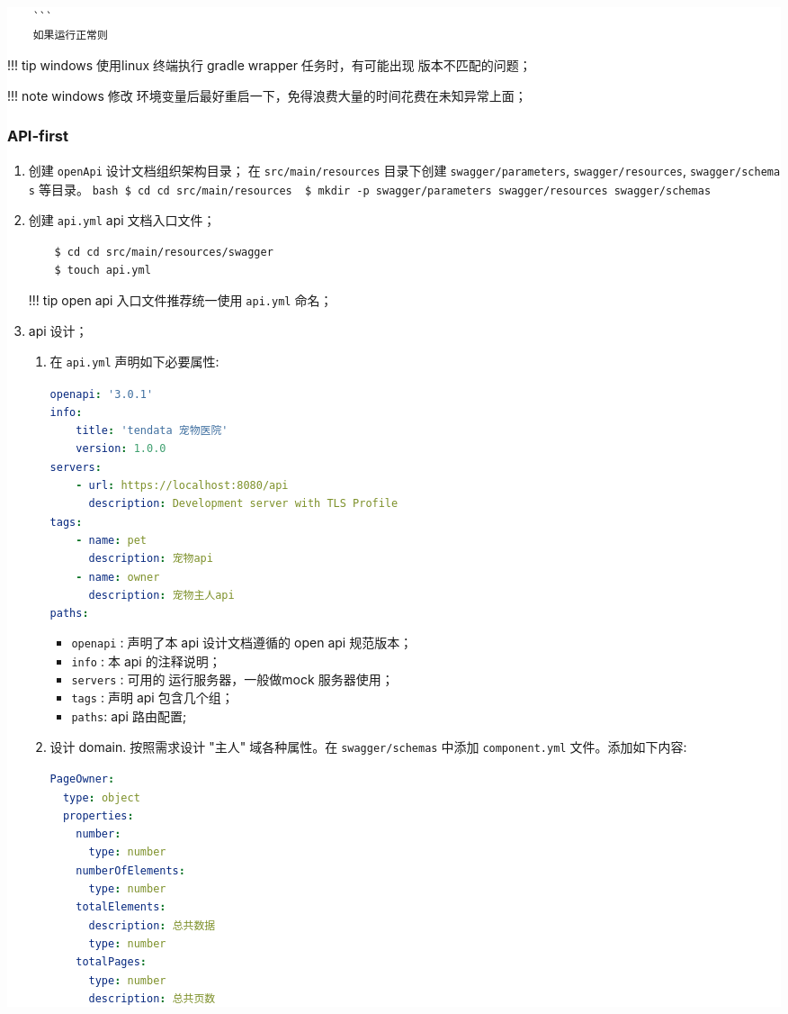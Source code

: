         ```
        如果运行正常则
        

!!! tip
     windows 使用linux 终端执行 gradle wrapper 任务时，有可能出现 版本不匹配的问题；       

!!! note
     windows 修改 环境变量后最好重启一下，免得浪费大量的时间花费在未知异常上面；       

### API-first

1.  创建 `openApi` 设计文档组织架构目录；
    在 `src/main/resources` 目录下创建 `swagger/parameters`, `swagger/resources`, `swagger/schemas` 等目录。
        ```bash
        $ cd cd src/main/resources 
        $ mkdir -p swagger/parameters swagger/resources swagger/schemas
        ```

2.  创建 `api.yml` api 文档入口文件；
    ```bash
        $ cd cd src/main/resources/swagger 
        $ touch api.yml
    ```

    !!! tip
        open api 入口文件推荐统一使用 `api.yml` 命名；  

3. api 设计；
    1. 在 `api.yml` 声明如下必要属性:
        ```yaml
        openapi: '3.0.1'
        info:
            title: 'tendata 宠物医院'
            version: 1.0.0
        servers:
            - url: https://localhost:8080/api
              description: Development server with TLS Profile
        tags:
            - name: pet
              description: 宠物api
            - name: owner
              description: 宠物主人api
        paths:
        ```

        - `openapi` : 声明了本 api 设计文档遵循的 open api 规范版本；
        - `info` : 本 api 的注释说明；
        - `servers` : 可用的 运行服务器，一般做mock 服务器使用；
        - `tags` : 声明 api 包含几个组；
        - `paths`: api 路由配置;

    1. 设计 domain. 按照需求设计 "主人" 域各种属性。在 `swagger/schemas` 中添加 `component.yml` 文件。添加如下内容:
        
        ```yaml
        PageOwner:
          type: object
          properties:
            number:
              type: number
            numberOfElements:
              type: number
            totalElements:
              description: 总共数据
              type: number
            totalPages:
              type: number
              description: 总共页数